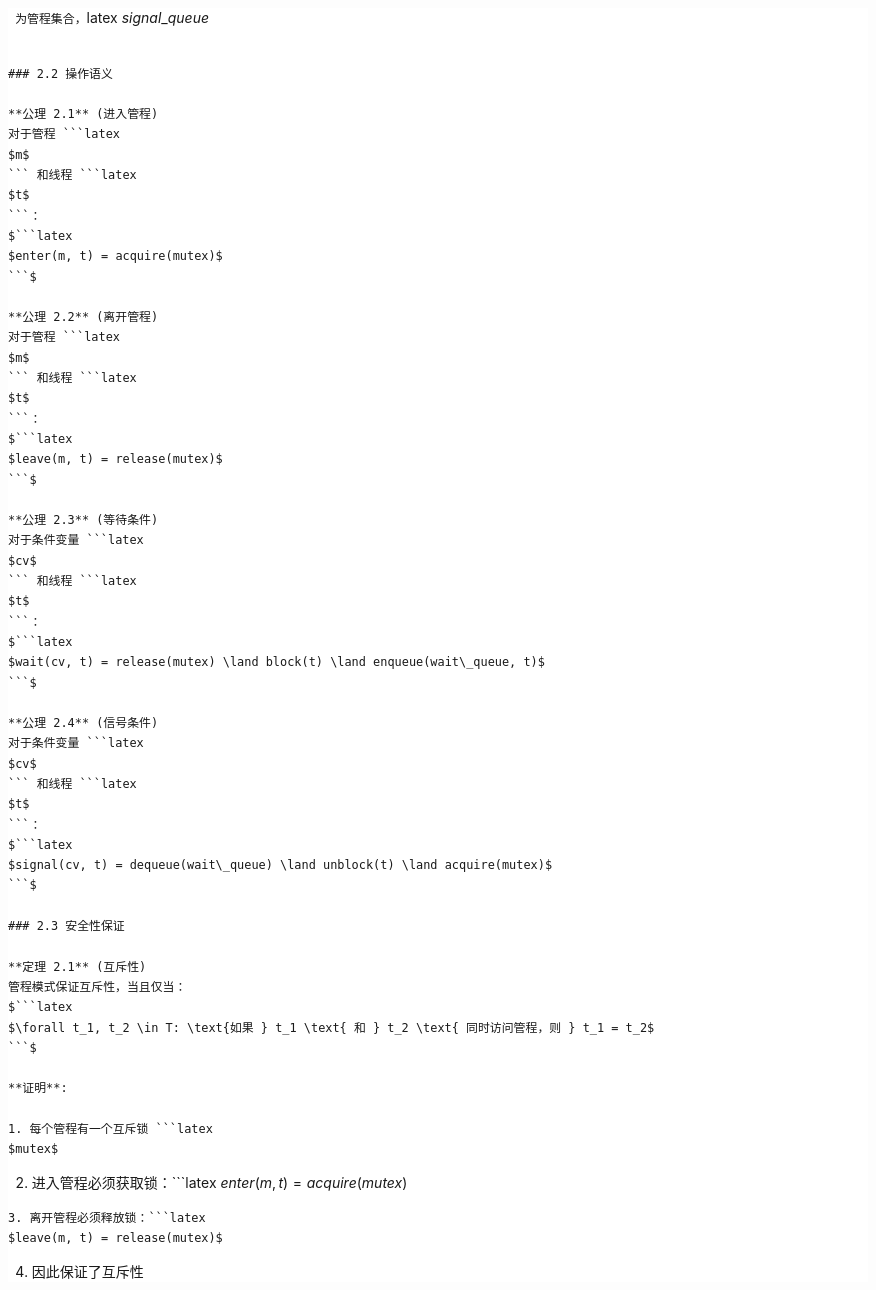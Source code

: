 ``` 为管程集合，```latex
$signal\_queue$
``` 是信号队列

### 2.2 操作语义

**公理 2.1** (进入管程)
对于管程 ```latex
$m$
``` 和线程 ```latex
$t$
```：
$```latex
$enter(m, t) = acquire(mutex)$
```$

**公理 2.2** (离开管程)
对于管程 ```latex
$m$
``` 和线程 ```latex
$t$
```：
$```latex
$leave(m, t) = release(mutex)$
```$

**公理 2.3** (等待条件)
对于条件变量 ```latex
$cv$
``` 和线程 ```latex
$t$
```：
$```latex
$wait(cv, t) = release(mutex) \land block(t) \land enqueue(wait\_queue, t)$
```$

**公理 2.4** (信号条件)
对于条件变量 ```latex
$cv$
``` 和线程 ```latex
$t$
```：
$```latex
$signal(cv, t) = dequeue(wait\_queue) \land unblock(t) \land acquire(mutex)$
```$

### 2.3 安全性保证

**定理 2.1** (互斥性)
管程模式保证互斥性，当且仅当：
$```latex
$\forall t_1, t_2 \in T: \text{如果 } t_1 \text{ 和 } t_2 \text{ 同时访问管程，则 } t_1 = t_2$
```$

**证明**:

1. 每个管程有一个互斥锁 ```latex
$mutex$
```
2. 进入管程必须获取锁：```latex
$enter(m, t) = acquire(mutex)$
```
3. 离开管程必须释放锁：```latex
$leave(m, t) = release(mutex)$
```
4. 因此保证了互斥性
